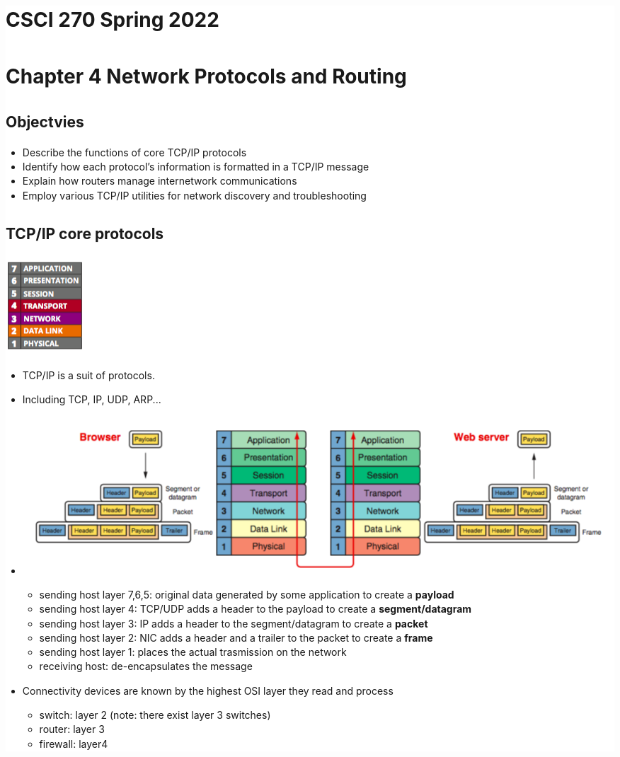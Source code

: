# CSCI 270 Spring 2022

# Chapter 4 Network Protocols and Routing
## Objectvies
+ Describe the functions of core TCP/IP protocols
+ Identify how each protocol’s information is formatted in a TCP/IP message
+ Explain how routers manage internetwork communications
+ Employ various TCP/IP utilities for network discovery and troubleshooting

## TCP/IP core protocols

![](../Resources/layer234.png)

+ TCP/IP is a suit of protocols.
+ Including TCP, IP, UDP, ARP...

+ ![](../Resources/ch4-tcpipsuit.png)
  - sending host layer 7,6,5: original data generated by some application to create a **payload**
  - sending host layer 4: TCP/UDP adds a header to the payload to create a **segment/datagram**
  - sending host layer 3: IP adds a header to the segment/datagram to create a **packet**
  - sending host layer 2: NIC adds a header and a trailer to the packet to create a **frame**
  - sending host layer 1: places the actual trasmission on the network
  - receiving host: de-encapsulates the message
  

+ Connectivity devices are known by the highest OSI layer they read and process
  - switch: layer 2 (note: there exist layer 3 switches)
  - router: layer 3
  - firewall: layer4
  